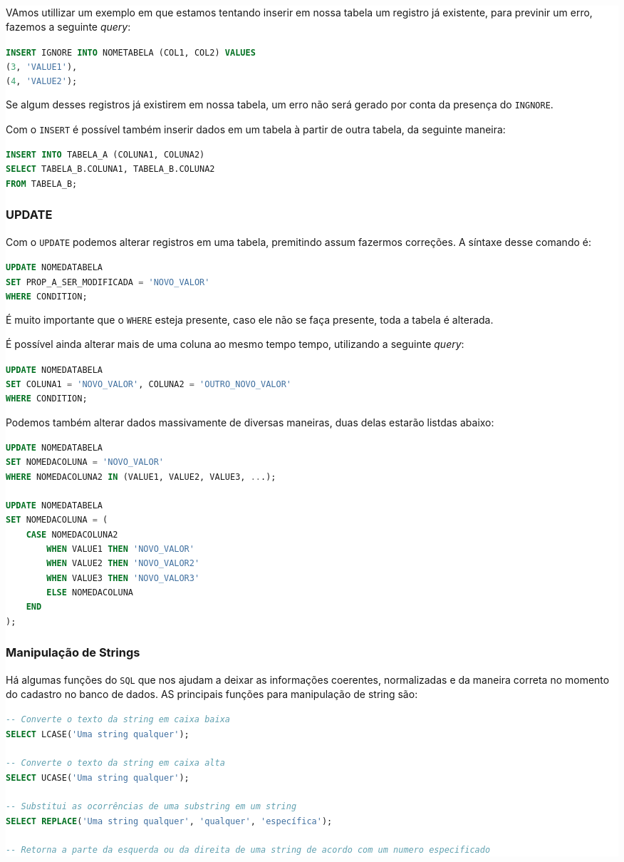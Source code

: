 VAmos utillizar um exemplo em que estamos tentando inserir em nossa tabela um registro já existente, para previnir um erro, fazemos a seguinte _query_:
```sql
INSERT IGNORE INTO NOMETABELA (COL1, COL2) VALUES
(3, 'VALUE1'),
(4, 'VALUE2');
```
Se algum desses registros já existirem em nossa tabela, um erro não será gerado por conta da presença do `INGNORE`.

Com o `INSERT` é possível também inserir dados em um tabela à partir de outra tabela, da seguinte maneira:
```sql
INSERT INTO TABELA_A (COLUNA1, COLUNA2)
SELECT TABELA_B.COLUNA1, TABELA_B.COLUNA2
FROM TABELA_B;
```

### UPDATE
Com o `UPDATE` podemos alterar registros em uma tabela, premitindo assum fazermos correções. A síntaxe desse comando é:
```sql
UPDATE NOMEDATABELA
SET PROP_A_SER_MODIFICADA = 'NOVO_VALOR'
WHERE CONDITION;
```
É muito importante que o `WHERE` esteja presente, caso ele não se faça presente, toda a tabela é alterada.

É possível ainda alterar mais de uma coluna ao mesmo tempo tempo, utilizando a seguinte _query_:
```sql
UPDATE NOMEDATABELA
SET COLUNA1 = 'NOVO_VALOR', COLUNA2 = 'OUTRO_NOVO_VALOR'
WHERE CONDITION;
```
Podemos também alterar dados massivamente de diversas maneiras, duas delas estarão listdas abaixo:
```sql
UPDATE NOMEDATABELA
SET NOMEDACOLUNA = 'NOVO_VALOR'
WHERE NOMEDACOLUNA2 IN (VALUE1, VALUE2, VALUE3, ...);

UPDATE NOMEDATABELA
SET NOMEDACOLUNA = (
	CASE NOMEDACOLUNA2
		WHEN VALUE1 THEN 'NOVO_VALOR'
		WHEN VALUE2 THEN 'NOVO_VALOR2'
		WHEN VALUE3 THEN 'NOVO_VALOR3'
		ELSE NOMEDACOLUNA
	END
);
```
### Manipulação de Strings
Há algumas funções do `SQL` que nos ajudam a deixar as informações coerentes, normalizadas e da maneira correta no momento do cadastro no banco de dados.
AS principais funções para manipulação de string são:
```sql
-- Converte o texto da string em caixa baixa
SELECT LCASE('Uma string qualquer');

-- Converte o texto da string em caixa alta
SELECT UCASE('Uma string qualquer');

-- Substitui as ocorrências de uma substring em um string
SELECT REPLACE('Uma string qualquer', 'qualquer', 'específica');

-- Retorna a parte da esquerda ou da direita de uma string de acordo com um numero especificado
```